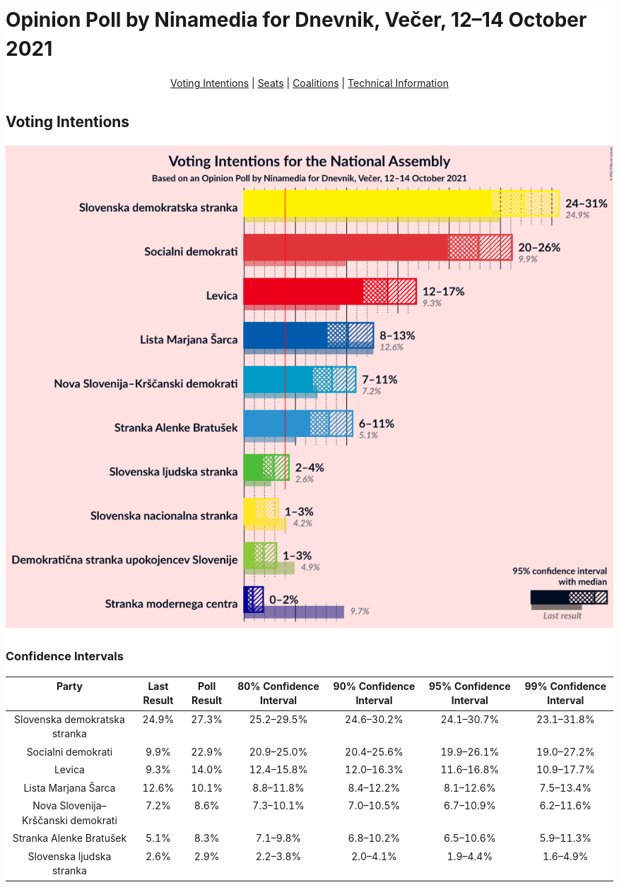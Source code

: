 # Opinion Poll by Ninamedia for Dnevnik, Večer, 12–14 October 2021

<p align="center"><a href="#voting-intentions">Voting Intentions</a> | <a href="#seats">Seats</a> | <a href="#coalitions">Coalitions</a> | <a href="#technical-information">Technical Information</a></p>

## Voting Intentions

![Graph with voting intentions not yet produced](2021-10-14-Ninamedia.png "Voting Intentions")

### Confidence Intervals

| Party | Last Result | Poll Result | 80% Confidence Interval | 90% Confidence Interval | 95% Confidence Interval | 99% Confidence Interval |
|:-----:|:-----------:|:-----------:|:-----------------------:|:-----------------------:|:-----------------------:|:-----------------------:|
| Slovenska demokratska stranka | 24.9% | 27.3% | 25.2–29.5% |24.6–30.2% |24.1–30.7% |23.1–31.8% |
| Socialni demokrati | 9.9% | 22.9% | 20.9–25.0% |20.4–25.6% |19.9–26.1% |19.0–27.2% |
| Levica | 9.3% | 14.0% | 12.4–15.8% |12.0–16.3% |11.6–16.8% |10.9–17.7% |
| Lista Marjana Šarca | 12.6% | 10.1% | 8.8–11.8% |8.4–12.2% |8.1–12.6% |7.5–13.4% |
| Nova Slovenija–Krščanski demokrati | 7.2% | 8.6% | 7.3–10.1% |7.0–10.5% |6.7–10.9% |6.2–11.6% |
| Stranka Alenke Bratušek | 5.1% | 8.3% | 7.1–9.8% |6.8–10.2% |6.5–10.6% |5.9–11.3% |
| Slovenska ljudska stranka | 2.6% | 2.9% | 2.2–3.8% |2.0–4.1% |1.9–4.4% |1.6–4.9% |